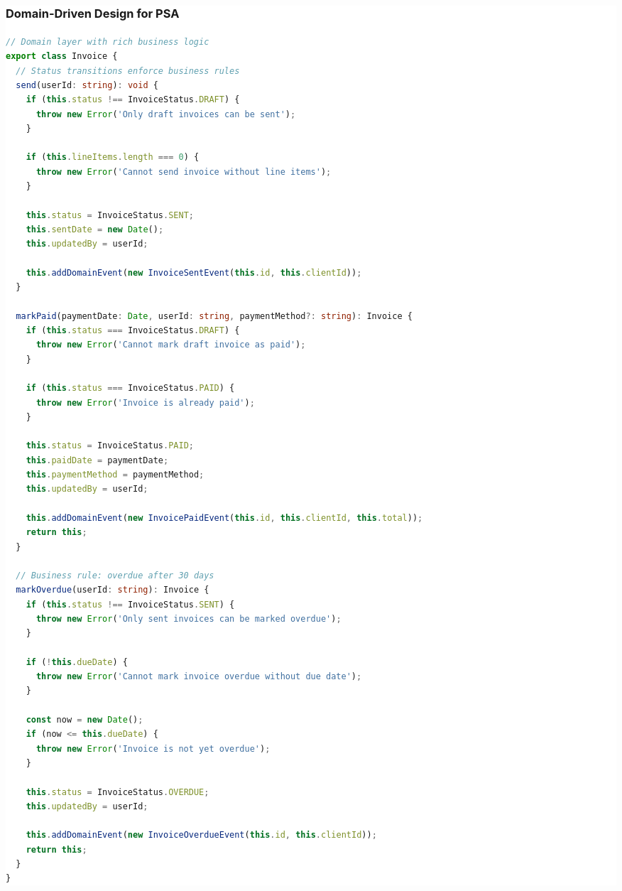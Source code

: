 ### Domain-Driven Design for PSA

```typescript
// Domain layer with rich business logic
export class Invoice {
  // Status transitions enforce business rules
  send(userId: string): void {
    if (this.status !== InvoiceStatus.DRAFT) {
      throw new Error('Only draft invoices can be sent');
    }

    if (this.lineItems.length === 0) {
      throw new Error('Cannot send invoice without line items');
    }

    this.status = InvoiceStatus.SENT;
    this.sentDate = new Date();
    this.updatedBy = userId;

    this.addDomainEvent(new InvoiceSentEvent(this.id, this.clientId));
  }

  markPaid(paymentDate: Date, userId: string, paymentMethod?: string): Invoice {
    if (this.status === InvoiceStatus.DRAFT) {
      throw new Error('Cannot mark draft invoice as paid');
    }

    if (this.status === InvoiceStatus.PAID) {
      throw new Error('Invoice is already paid');
    }

    this.status = InvoiceStatus.PAID;
    this.paidDate = paymentDate;
    this.paymentMethod = paymentMethod;
    this.updatedBy = userId;

    this.addDomainEvent(new InvoicePaidEvent(this.id, this.clientId, this.total));
    return this;
  }

  // Business rule: overdue after 30 days
  markOverdue(userId: string): Invoice {
    if (this.status !== InvoiceStatus.SENT) {
      throw new Error('Only sent invoices can be marked overdue');
    }

    if (!this.dueDate) {
      throw new Error('Cannot mark invoice overdue without due date');
    }

    const now = new Date();
    if (now <= this.dueDate) {
      throw new Error('Invoice is not yet overdue');
    }

    this.status = InvoiceStatus.OVERDUE;
    this.updatedBy = userId;

    this.addDomainEvent(new InvoiceOverdueEvent(this.id, this.clientId));
    return this;
  }
}
```
